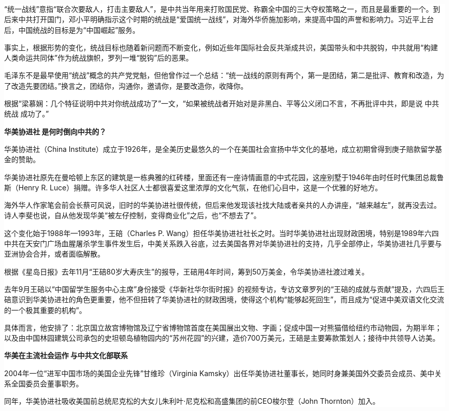   </strong>
 </p>
 <p>
  “统一战线”意指“联合次要敌人，打击主要敌人”，是中共当年用来打败国民党、称霸全中国的三大夺权策略之一，而且是最重要的一个。到后来中共打开国门，邓小平明确指示这个时期的统战是“爱国统一战线”，对海外华侨施加影响，来提高中国的声誉和影响力。习近平上台后，中国统战的目标是为“中国崛起”服务。
 </p>
 <p>
  事实上，根据形势的变化，统战目标也随着新问题而不断变化，例如近些年国际社会反共渐成共识，美国带头和中共脱钩，中共就用“构建人类命运共同体”作为统战旗帜，罗列一堆“脱钩”后的恶果。
 </p>
 <p>
  毛泽东不是最早使用“统战”概念的共产党党魁，但他曾作过一个总结：“统一战线的原则有两个，第一是团结，第二是批评、教育和改造，为了改造先要团结。”换言之，团结你，沟通你，邀请你，是要改造你，收降你。
 </p>
 <p>
  根据“梁慕娴：几个特征说明中共对你统战成功了”一文，“如果被统战者开始对是非黑白、平等公义闭口不言，不再批评中共，即是说
  <ok href="https://www.ntdtv.com/gb/中共统战.htm">
   中共统战
  </ok>
  成功了。”
 </p>
 <p>
  <strong>
   <ok href="https://www.ntdtv.com/gb/华美协进社.htm">
    华美协进社
   </ok>
   是何时倒向中共的？
  </strong>
 </p>
 <p>
  华美协进社（China Institute）成立于1926年，是全美历史最悠久的一个在美国社会宣扬中华文化的基地，成立初期曾得到庚子赔款留学基金的赞助。
 </p>
 <p>
  华美协进社原先在曼哈顿上东区的建筑是一栋典雅的红砖楼，里面还有一座诗情画意的中式花园，这座别墅于1946年由时任时代集团总裁鲁斯（Henry R. Luce）捐赠。许多华人社区人士都很喜爱这里浓厚的文化气氛，在他们心目中，这是一个优雅的好地方。
 </p>
 <p>
  海外华人作家笔会前会长蔡可风说，旧时的华美协进社很传统，但后来他发现该社找大陆或者亲共的人办讲座，“越来越左”，就再没去过。诗人李斐也说，自从他发现华美“被左仔控制，变得商业化”之后，也“不想去了”。
 </p>
 <p>
  这个变化始于1988年—1993年，王碚（Charles P. Wang）担任华美协进社社长之时。当时华美协进社出现财政困境，特别是1989年六四中共在天安门广场血腥屠杀学生事件发生后，中美关系跌入谷底，过去美国各界对华美协进社的支持，几乎全部停止，华美协进社几乎要与亚洲协会合并，或者面临解散。
 </p>
 <p>
  根据《星岛日报》去年11月“王碚80岁大寿庆生”的报导，王碚用4年时间，筹到50万美金，令华美协进社渡过难关。
 </p>
 <p>
  去年9月王碚以“中国留学生服务中心主席”身份接受《华新社华尔街时报》的视频专访，专访文章罗列的“王碚的成就与贡献”提及，六四后王碚意识到华美协进社的角色更重要，他不但扭转了华美协进社的财政困境，使得这个机构“能够起死回生”，而且成为“促进中美双语文化交流的一个极其重要的机构”。
 </p>
 <p>
  具体而言，他安排了：北京国立故宫博物馆及辽宁省博物馆首度在美国展出文物、字画；促成中国一对熊猫借给纽约市动物园，为期半年；以及由中国林园建筑公司承包的史坦顿岛植物园内的“苏州花园”的兴建，造价700万美元，王碚是主要筹款策划人；接待中共领导人访美。
 </p>
 <p>
  <strong>
   华美在主流社会运作 与中共文化部联系
  </strong>
 </p>
 <p>
  2004年一位“进军中国市场的美国企业先锋”甘维珍（Virginia Kamsky）出任华美协进社董事长，她同时身兼美国外交委员会成员、美中关系全国委员会董事职务。
 </p>
 <p>
  同年，华美协进社吸收美国前总统尼克松的大女儿朱利叶·尼克松和高盛集团的前CEO梭尔登（John Thornton）加入。
 </p>